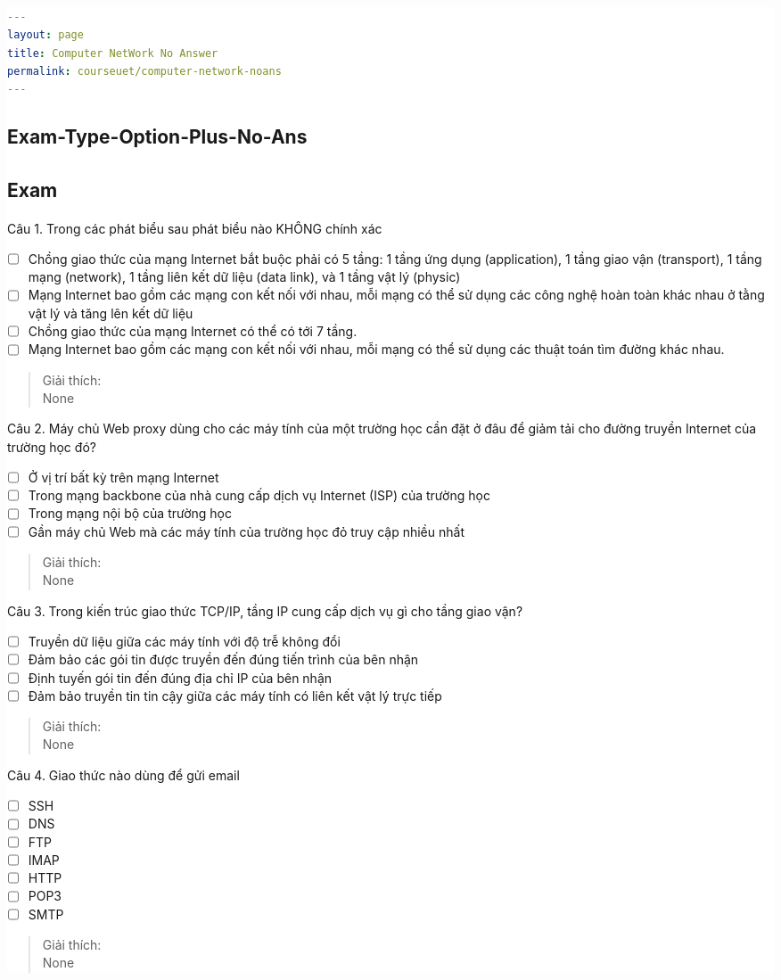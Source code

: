 ```yaml
---
layout: page
title: Computer NetWork No Answer
permalink: courseuet/computer-network-noans
---
```

## Exam-Type-Option-Plus-No-Ans
## Exam
Câu 1. Trong các phát biểu sau phát biểu nào KHÔNG chính xác
- [ ] Chồng giao thức của mạng Internet bắt buộc phải có 5 tầng: 1 tầng ứng dụng (application), 1 tầng giao vận (transport), 1 tầng mạng (network), 1 tầng liên kết dữ liệu (data link), và 1 tầng vật lý (physic)
- [ ] Mạng Internet bao gồm các mạng con kết nối với nhau, mỗi mạng có thể sử dụng các công nghệ hoàn toàn khác nhau ở tằng vật lý và tăng lên kết dữ liệu
- [ ] Chồng giao thức của mạng Internet có thể có tới 7 tầng.
- [ ] Mạng Internet bao gồm các mạng con kết nối với nhau, mỗi mạng có thể sử dụng các thuật toán tìm đường khác nhau.  

>Giải thích:  
>None


Câu 2. Máy chủ Web proxy dùng cho các máy tính của một trường học cần đặt ở đâu để giảm tải cho đường truyền Internet của trường học đó?
- [ ] Ở vị trí bất kỳ trên mạng Internet 
- [ ] Trong mạng backbone của nhà cung cấp dịch vụ Internet (ISP) của trường học
- [ ] Trong mạng nội bộ của trường học
- [ ] Gần máy chủ Web mà các máy tính của trường học đỏ truy cập nhiều nhất

>Giải thích:  
>None

Câu 3. Trong kiến trúc giao thức TCP/IP, tầng IP cung cấp dịch vụ gì cho tầng giao vận?
- [ ] Truyền dữ liệu giữa các máy tính với độ trễ không đổi
- [ ] Đảm bảo các gói tin được truyền đến đúng tiến trình của bên nhận
- [ ] Định tuyến gói tin đến đúng địa chỉ IP của bên nhận
- [ ] Đảm bảo truyền tin tin cậy giữa các máy tính có liên kết vật lý trực tiếp

>Giải thích:   
>None

Câu 4. Giao thức nào dùng để gửi email
- [ ] SSH
- [ ] DNS
- [ ] FTP
- [ ] IMAP
- [ ] HTTP
- [ ] POP3
- [ ] SMTP

> Giải thích:  
> None
